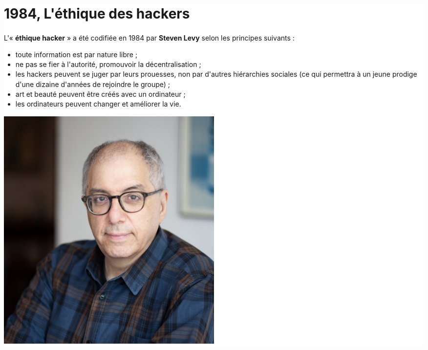 # 1984, L'éthique des hackers

L'« **éthique hacker** » a été codifiée en 1984 par **Steven Levy** selon les principes suivants :

<div class="col1">

* toute information est par nature libre ;
* ne pas se fier à l'autorité, promouvoir la décentralisation ;
* les hackers peuvent se juger par leurs prouesses, non par d'autres hiérarchies sociales (ce qui permettra à un jeune
  prodige d'une dizaine d'années de rejoindre le groupe) ;
* art et beauté peuvent être créés avec un ordinateur ;
* les ordinateurs peuvent changer et améliorer la vie.

</div>

<div class="col2">
<img src="ressources/r104/steven_levy.jpg" alt="Steven Levy" width="50%" style="border: 0" /><br>